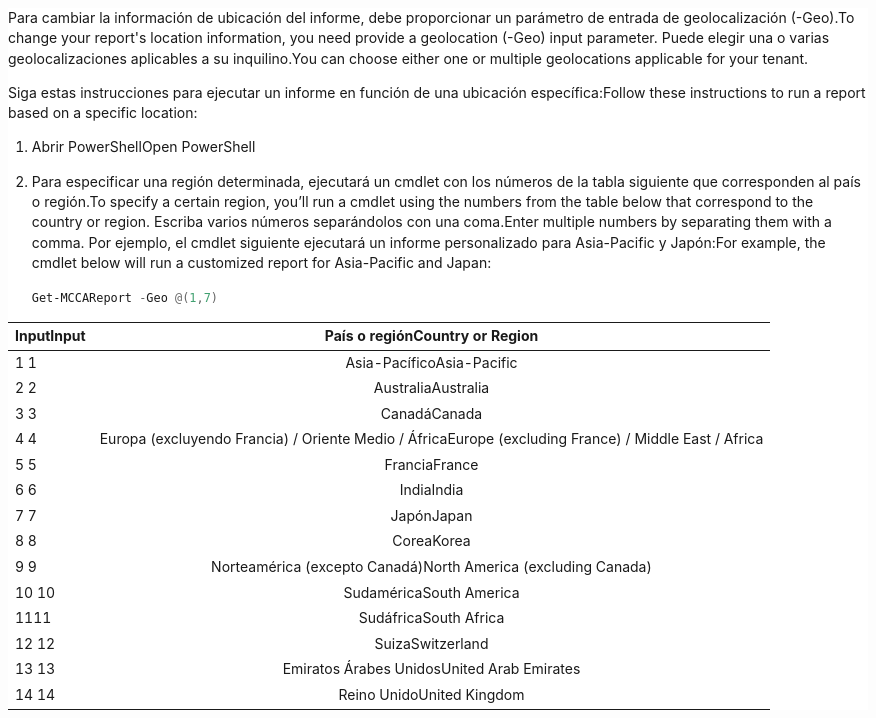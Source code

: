 <span data-ttu-id="a1e3c-151">Para cambiar la información de ubicación del informe, debe proporcionar un parámetro de entrada de geolocalización (-Geo).</span><span class="sxs-lookup"><span data-stu-id="a1e3c-151">To change your report's location information, you need provide a geolocation (-Geo) input parameter.</span></span> <span data-ttu-id="a1e3c-152">Puede elegir una o varias geolocalizaciones aplicables a su inquilino.</span><span class="sxs-lookup"><span data-stu-id="a1e3c-152">You can choose either one or multiple geolocations applicable for your tenant.</span></span>

<span data-ttu-id="a1e3c-153">Siga estas instrucciones para ejecutar un informe en función de una ubicación específica:</span><span class="sxs-lookup"><span data-stu-id="a1e3c-153">Follow these instructions to run a report based on a specific location:</span></span>

1. <span data-ttu-id="a1e3c-154">Abrir PowerShell</span><span class="sxs-lookup"><span data-stu-id="a1e3c-154">Open PowerShell</span></span>
2. <span data-ttu-id="a1e3c-155">Para especificar una región determinada, ejecutará un cmdlet con los números de la tabla siguiente que corresponden al país o región.</span><span class="sxs-lookup"><span data-stu-id="a1e3c-155">To specify a certain region, you’ll run a cmdlet using the numbers from the table below that correspond to the country or region.</span></span> <span data-ttu-id="a1e3c-156">Escriba varios números separándolos con una coma.</span><span class="sxs-lookup"><span data-stu-id="a1e3c-156">Enter multiple numbers by separating them with a comma.</span></span> <span data-ttu-id="a1e3c-157">Por ejemplo, el cmdlet siguiente ejecutará un informe personalizado para Asia-Pacific y Japón:</span><span class="sxs-lookup"><span data-stu-id="a1e3c-157">For example, the cmdlet below will run a customized report for Asia-Pacific and Japan:</span></span>

    ```powershell
    Get-MCCAReport -Geo @(1,7)
    ```
  | <span data-ttu-id="a1e3c-158">Input</span><span class="sxs-lookup"><span data-stu-id="a1e3c-158">Input</span></span> |  <span data-ttu-id="a1e3c-159">País o región</span><span class="sxs-lookup"><span data-stu-id="a1e3c-159">Country or Region</span></span> | 
  | :------------- | :------------: |
  | <span data-ttu-id="a1e3c-160">1 </span><span class="sxs-lookup"><span data-stu-id="a1e3c-160">1</span></span> | <span data-ttu-id="a1e3c-161">Asia-Pacífico</span><span class="sxs-lookup"><span data-stu-id="a1e3c-161">Asia-Pacific</span></span> |
  | <span data-ttu-id="a1e3c-162">2 </span><span class="sxs-lookup"><span data-stu-id="a1e3c-162">2</span></span> | <span data-ttu-id="a1e3c-163">Australia</span><span class="sxs-lookup"><span data-stu-id="a1e3c-163">Australia</span></span> |
  | <span data-ttu-id="a1e3c-164">3 </span><span class="sxs-lookup"><span data-stu-id="a1e3c-164">3</span></span> | <span data-ttu-id="a1e3c-165">Canadá</span><span class="sxs-lookup"><span data-stu-id="a1e3c-165">Canada</span></span> |
  | <span data-ttu-id="a1e3c-166">4 </span><span class="sxs-lookup"><span data-stu-id="a1e3c-166">4</span></span> | <span data-ttu-id="a1e3c-167">Europa (excluyendo Francia) / Oriente Medio / África</span><span class="sxs-lookup"><span data-stu-id="a1e3c-167">Europe (excluding France) / Middle East / Africa</span></span> |
  | <span data-ttu-id="a1e3c-168">5 </span><span class="sxs-lookup"><span data-stu-id="a1e3c-168">5</span></span> | <span data-ttu-id="a1e3c-169">Francia</span><span class="sxs-lookup"><span data-stu-id="a1e3c-169">France</span></span> |
  | <span data-ttu-id="a1e3c-170">6 </span><span class="sxs-lookup"><span data-stu-id="a1e3c-170">6</span></span> | <span data-ttu-id="a1e3c-171">India</span><span class="sxs-lookup"><span data-stu-id="a1e3c-171">India</span></span> |
  | <span data-ttu-id="a1e3c-172">7 </span><span class="sxs-lookup"><span data-stu-id="a1e3c-172">7</span></span> | <span data-ttu-id="a1e3c-173">Japón</span><span class="sxs-lookup"><span data-stu-id="a1e3c-173">Japan</span></span> |
  | <span data-ttu-id="a1e3c-174">8 </span><span class="sxs-lookup"><span data-stu-id="a1e3c-174">8</span></span> | <span data-ttu-id="a1e3c-175">Corea</span><span class="sxs-lookup"><span data-stu-id="a1e3c-175">Korea</span></span> |
  | <span data-ttu-id="a1e3c-176">9 </span><span class="sxs-lookup"><span data-stu-id="a1e3c-176">9</span></span> | <span data-ttu-id="a1e3c-177">Norteamérica (excepto Canadá)</span><span class="sxs-lookup"><span data-stu-id="a1e3c-177">North America (excluding Canada)</span></span> |
  | <span data-ttu-id="a1e3c-178">10  </span><span class="sxs-lookup"><span data-stu-id="a1e3c-178">10</span></span> | <span data-ttu-id="a1e3c-179">Sudamérica</span><span class="sxs-lookup"><span data-stu-id="a1e3c-179">South America</span></span> |
  | <span data-ttu-id="a1e3c-180">11</span><span class="sxs-lookup"><span data-stu-id="a1e3c-180">11</span></span> | <span data-ttu-id="a1e3c-181">Sudáfrica</span><span class="sxs-lookup"><span data-stu-id="a1e3c-181">South Africa</span></span> |
  | <span data-ttu-id="a1e3c-182">12 </span><span class="sxs-lookup"><span data-stu-id="a1e3c-182">12</span></span> | <span data-ttu-id="a1e3c-183">Suiza</span><span class="sxs-lookup"><span data-stu-id="a1e3c-183">Switzerland</span></span> |
  | <span data-ttu-id="a1e3c-184">13 </span><span class="sxs-lookup"><span data-stu-id="a1e3c-184">13</span></span> | <span data-ttu-id="a1e3c-185">Emiratos Árabes Unidos</span><span class="sxs-lookup"><span data-stu-id="a1e3c-185">United Arab Emirates</span></span> |
  | <span data-ttu-id="a1e3c-186">14 </span><span class="sxs-lookup"><span data-stu-id="a1e3c-186">14</span></span> | <span data-ttu-id="a1e3c-187">Reino Unido</span><span class="sxs-lookup"><span data-stu-id="a1e3c-187">United Kingdom</span></span> |

